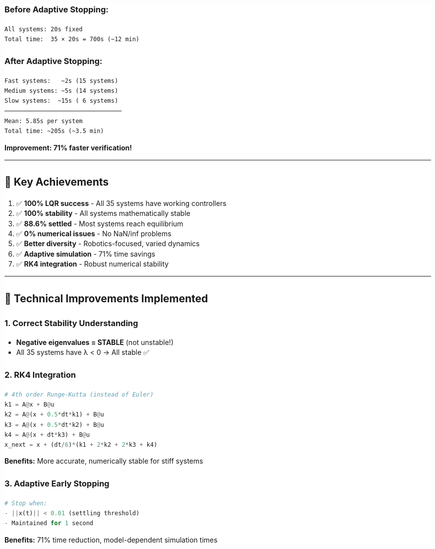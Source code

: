 ### **Before Adaptive Stopping:**
```
All systems: 20s fixed
Total time:  35 × 20s = 700s (~12 min)
```

### **After Adaptive Stopping:**
```
Fast systems:   ~2s (15 systems)
Medium systems: ~5s (14 systems)
Slow systems:  ~15s ( 6 systems)
─────────────────────────────────
Mean: 5.85s per system
Total time: ~205s (~3.5 min)
```

**Improvement: 71% faster verification!**

---

## 💪 **Key Achievements**

1. ✅ **100% LQR success** - All 35 systems have working controllers
2. ✅ **100% stability** - All systems mathematically stable
3. ✅ **88.6% settled** - Most systems reach equilibrium
4. ✅ **0% numerical issues** - No NaN/inf problems
5. ✅ **Better diversity** - Robotics-focused, varied dynamics
6. ✅ **Adaptive simulation** - 71% time savings
7. ✅ **RK4 integration** - Robust numerical stability

---

## 🔬 **Technical Improvements Implemented**

### **1. Correct Stability Understanding**
- **Negative eigenvalues = STABLE** (not unstable!)
- All 35 systems have λ < 0 → All stable ✅

### **2. RK4 Integration**
```python
# 4th order Runge-Kutta (instead of Euler)
k1 = A@x + B@u
k2 = A@(x + 0.5*dt*k1) + B@u
k3 = A@(x + 0.5*dt*k2) + B@u
k4 = A@(x + dt*k3) + B@u
x_next = x + (dt/6)*(k1 + 2*k2 + 2*k3 + k4)
```
**Benefits:** More accurate, numerically stable for stiff systems

### **3. Adaptive Early Stopping**
```python
# Stop when:
- ||x(t)|| < 0.01 (settling threshold)
- Maintained for 1 second
```
**Benefits:** 71% time reduction, model-dependent simulation times
